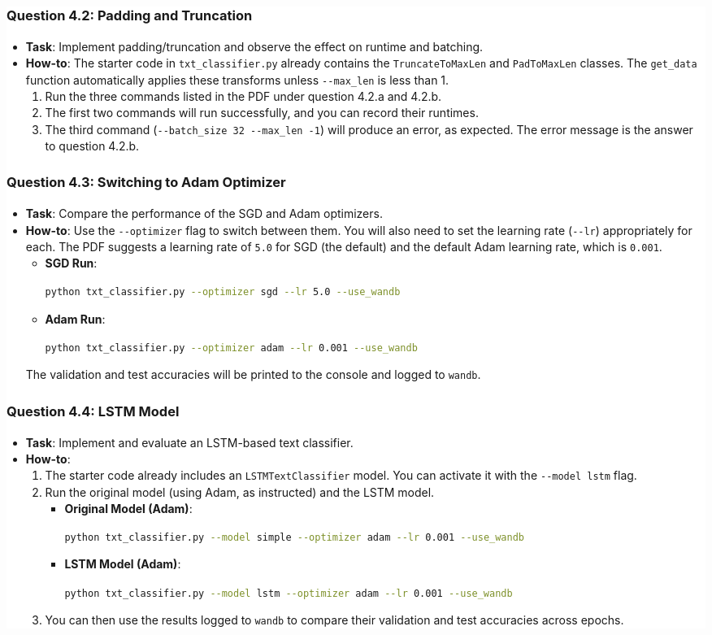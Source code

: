 ### Question 4.2: Padding and Truncation

*   **Task**: Implement padding/truncation and observe the effect on runtime and batching.
*   **How-to**: The starter code in `txt_classifier.py` already contains the `TruncateToMaxLen` and `PadToMaxLen` classes. The `get_data` function automatically applies these transforms unless `--max_len` is less than 1.
    1.  Run the three commands listed in the PDF under question 4.2.a and 4.2.b.
    2.  The first two commands will run successfully, and you can record their runtimes.
    3.  The third command (`--batch_size 32 --max_len -1`) will produce an error, as expected. The error message is the answer to question 4.2.b.

### Question 4.3: Switching to Adam Optimizer

*   **Task**: Compare the performance of the SGD and Adam optimizers.
*   **How-to**: Use the `--optimizer` flag to switch between them. You will also need to set the learning rate (`--lr`) appropriately for each. The PDF suggests a learning rate of `5.0` for SGD (the default) and the default Adam learning rate, which is `0.001`.
    *   **SGD Run**:
        ```bash
        python txt_classifier.py --optimizer sgd --lr 5.0 --use_wandb
        ```
    *   **Adam Run**:
        ```bash
        python txt_classifier.py --optimizer adam --lr 0.001 --use_wandb
        ```
    The validation and test accuracies will be printed to the console and logged to `wandb`.

### Question 4.4: LSTM Model

*   **Task**: Implement and evaluate an LSTM-based text classifier.
*   **How-to**:
    1.  The starter code already includes an `LSTMTextClassifier` model. You can activate it with the `--model lstm` flag.
    2.  Run the original model (using Adam, as instructed) and the LSTM model.
        *   **Original Model (Adam)**:
            ```bash
            python txt_classifier.py --model simple --optimizer adam --lr 0.001 --use_wandb
            ```
        *   **LSTM Model (Adam)**:
            ```bash
            python txt_classifier.py --model lstm --optimizer adam --lr 0.001 --use_wandb
            ```
    3.  You can then use the results logged to `wandb` to compare their validation and test accuracies across epochs.

